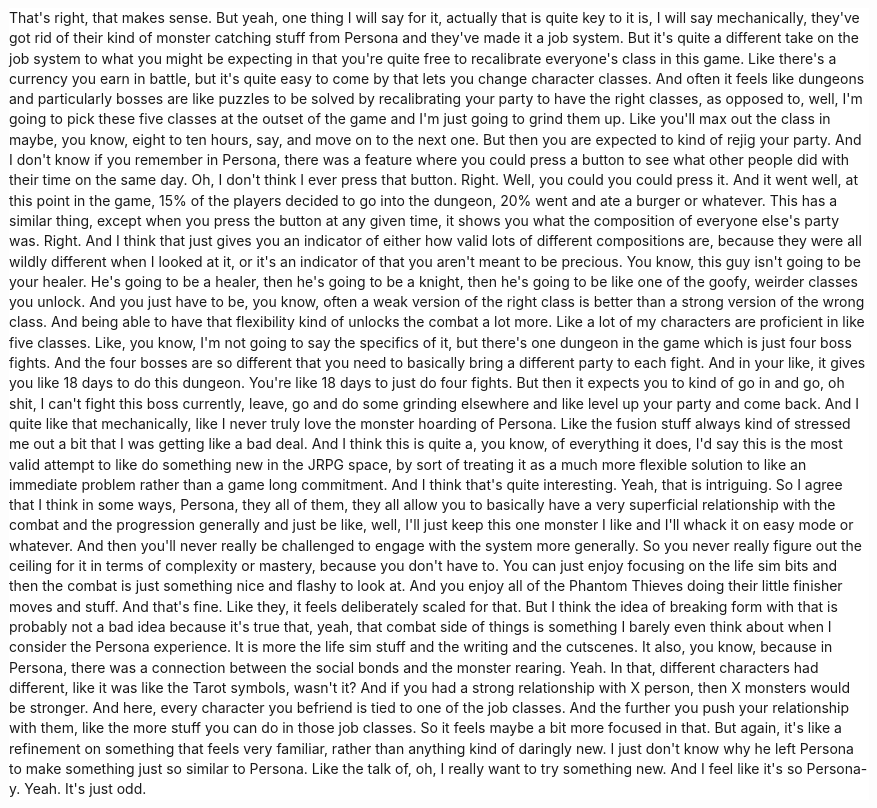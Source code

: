 That's right, that makes sense. But yeah, one thing I will say for it, actually that is quite key to it is, I will say mechanically, they've got rid of their kind of monster catching stuff from Persona and they've made it a job system. But it's quite a different take on the job system to what you might be expecting in that you're quite free to recalibrate everyone's class in this game.
Like there's a currency you earn in battle, but it's quite easy to come by that lets you change character classes. And often it feels like dungeons and particularly bosses are like puzzles to be solved by recalibrating your party to have the right classes, as opposed to, well, I'm going to pick these five classes at the outset of the game and I'm just going to grind them up. Like you'll max out the class in maybe, you know, eight to ten hours, say, and move on to the next one.
But then you are expected to kind of rejig your party. And I don't know if you remember in Persona, there was a feature where you could press a button to see what other people did with their time on the same day.
Oh, I don't think I ever press that button.
Right. Well, you could you could press it. And it went well, at this point in the game, 15% of the players decided to go into the dungeon, 20% went and ate a burger or whatever.
This has a similar thing, except when you press the button at any given time, it shows you what the composition of everyone else's party was.
Right.
And I think that just gives you an indicator of either how valid lots of different compositions are, because they were all wildly different when I looked at it, or it's an indicator of that you aren't meant to be precious. You know, this guy isn't going to be your healer. He's going to be a healer, then he's going to be a knight, then he's going to be like one of the goofy, weirder classes you unlock.
And you just have to be, you know, often a weak version of the right class is better than a strong version of the wrong class. And being able to have that flexibility kind of unlocks the combat a lot more. Like a lot of my characters are proficient in like five classes.
Like, you know, I'm not going to say the specifics of it, but there's one dungeon in the game which is just four boss fights. And the four bosses are so different that you need to basically bring a different party to each fight. And in your like, it gives you like 18 days to do this dungeon.
You're like 18 days to just do four fights. But then it expects you to kind of go in and go, oh shit, I can't fight this boss currently, leave, go and do some grinding elsewhere and like level up your party and come back. And I quite like that mechanically, like I never truly love the monster hoarding of Persona.
Like the fusion stuff always kind of stressed me out a bit that I was getting like a bad deal. And I think this is quite a, you know, of everything it does, I'd say this is the most valid attempt to like do something new in the JRPG space, by sort of treating it as a much more flexible solution to like an immediate problem rather than a game long commitment. And I think that's quite interesting.
Yeah, that is intriguing. So I agree that I think in some ways, Persona, they all of them, they all allow you to basically have a very superficial relationship with the combat and the progression generally and just be like, well, I'll just keep this one monster I like and I'll whack it on easy mode or whatever. And then you'll never really be challenged to engage with the system more generally.
So you never really figure out the ceiling for it in terms of complexity or mastery, because you don't have to. You can just enjoy focusing on the life sim bits and then the combat is just something nice and flashy to look at. And you enjoy all of the Phantom Thieves doing their little finisher moves and stuff.
And that's fine. Like they, it feels deliberately scaled for that. But I think the idea of breaking form with that is probably not a bad idea because it's true that, yeah, that combat side of things is something I barely even think about when I consider the Persona experience.
It is more the life sim stuff and the writing and the cutscenes.
It also, you know, because in Persona, there was a connection between the social bonds and the monster rearing.
Yeah.
In that, different characters had different, like it was like the Tarot symbols, wasn't it? And if you had a strong relationship with X person, then X monsters would be stronger. And here, every character you befriend is tied to one of the job classes.
And the further you push your relationship with them, like the more stuff you can do in those job classes. So it feels maybe a bit more focused in that. But again, it's like a refinement on something that feels very familiar, rather than anything kind of daringly new.
I just don't know why he left Persona to make something just so similar to Persona. Like the talk of, oh, I really want to try something new. And I feel like it's so Persona-y.
Yeah.
It's just odd.